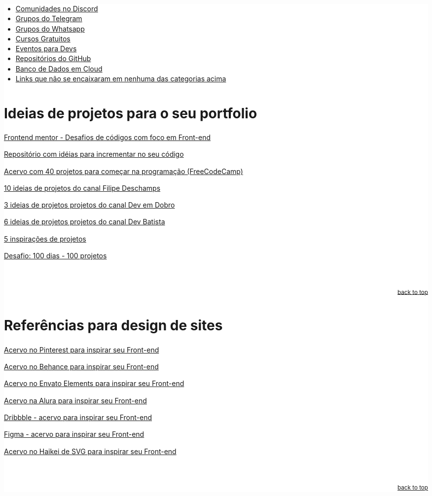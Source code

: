   - [Comunidades no Discord](#comunidades-no-discord)
  - [Grupos do Telegram](#grupos-do-telegram)
  - [Grupos do Whatsapp](#grupos-do-whatsapp)
- [Cursos Gratuitos](#cursos-gratuitos)
- [Eventos para Devs](#eventos-para-devs)
- [Repositórios do GitHub](#repositórios-do-github)
- [Banco de Dados em Cloud](#banco-de-dados-em-cloud)
- [Links que não se encaixaram em nenhuma das categorias acima](#links-que-não-se-encaixaram-em-nenhuma-das-categorias-acima)
  

# Ideias de projetos para o seu portfolio

[Frontend mentor - Desafios de códigos com foco em Front-end](https://www.frontendmentor.io/)

[Repositório com idéias para incrementar no seu código](https://github.com/florinpop17/app-ideas)

[Acervo com 40 projetos para começar na programação (FreeCodeCamp)](https://www.freecodecamp.org/portuguese/news/40-projetos-em-javascript-para-iniciantes-ideias-simples-para-comecar-a-programar-em-js/amp/)

[10 ideias de projetos do canal Filipe Deschamps](https://www.youtube.com/watch?v=fYR9L2ZmodM)

[3 ideias de projetos projetos do canal Dev em Dobro](https://www.youtube.com/watch?v=VvyjQE7pJ8s)

[6 ideias de projetos projetos do canal Dev Batista](https://www.youtube.com/watch?v=nZJXfnULZyI)

[5 inspirações de projetos](https://betterprogramming.pub/here-are-5-challenging-app-ideas-you-can-start-building-today-jan-2020-78cd4fb45996)

[Desafio: 100 dias - 100 projetos](https://www.florin-pop.com/blog/2019/09/100-days-100-projects/)


<br>
<p align="right"><sub><a href="#top">back to top</a></sub></p> 

# Referências para design de sites

[Acervo no Pinterest para inspirar seu Front-end](https://br.pinterest.com/search/pins/?q=web%20site&rs=typed&term_meta[]=web%7Ctyped&term_meta[]=site%7Ctyped)

[Acervo no Behance para inspirar seu Front-end](https://www.behance.net/search/projects?tracking_source=typeahead_search_direct&search=web%20site)

[Acervo no Envato Elements para inspirar seu Front-end](https://elements.envato.com/pt-br/web-templates)

[Acervo na Alura para inspirar seu Front-end](https://www.alura.com.br/artigos/as-8-melhores-ferramentas-gratuitas-de-design)

[Dribbble - acervo para inspirar seu Front-end](https://dribbble.com/)

[Figma - acervo para inspirar seu Front-end](https://figmaresource.com/)

[Acervo no Haikei de SVG para inspirar seu Front-end](https://haikei.app/)


<br>
<p align="right"><sub><a href="#top">back to top</a></sub></p> 
